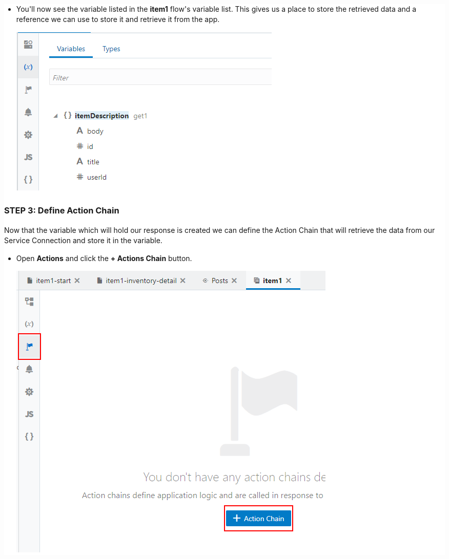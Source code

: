 - You'll now see the variable listed in the **item1** flow's variable list. This gives us a place to store the retrieved data and a reference we can use to store it and retrieve it from the app.

  ![](images/400/LabGuide400-a15181c1.png)

### **STEP 3**: Define Action Chain

Now that the variable which will hold our response is created we can define the Action Chain that will retrieve the data from our Service Connection and store it in the variable.

- Open **Actions** and click the **+ Actions Chain** button.

  ![](images/400/LabGuide400-b8559071.png)
